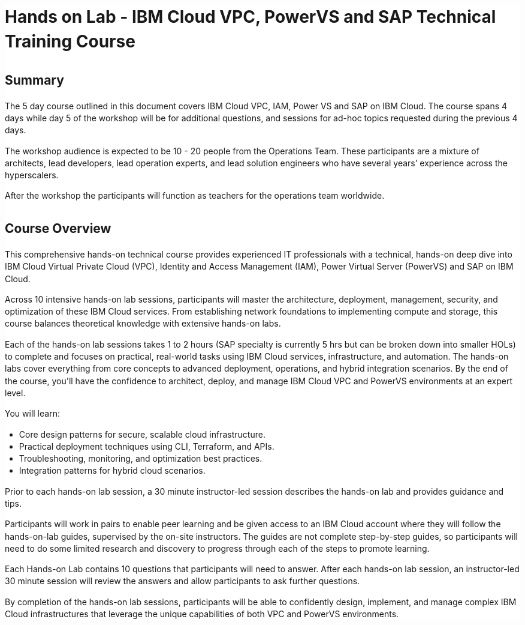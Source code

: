 # Hands on Lab - IBM Cloud VPC, PowerVS and SAP Technical Training Course

## Summary

The 5 day course outlined in this document covers IBM Cloud VPC, IAM, Power VS and SAP on IBM Cloud. The course spans 4 days while day 5 of the workshop will be for additional questions, and sessions for ad-hoc topics requested during the previous 4 days.

The workshop audience is expected to be 10 - 20 people from the Operations Team. These participants are a mixture of architects, lead developers, lead operation experts, and lead solution engineers who have several years’ experience across the hyperscalers.

After the workshop the participants will function as teachers for the operations team worldwide.

## Course Overview

This comprehensive hands-on technical course provides experienced IT professionals with a technical, hands-on deep dive into IBM Cloud Virtual Private Cloud (VPC), Identity and Access Management (IAM), Power Virtual Server (PowerVS) and SAP on IBM Cloud. 

Across 10 intensive hands-on lab sessions, participants will master the architecture, deployment, management, security, and optimization of these IBM Cloud services. From establishing network foundations to implementing compute and storage, this course balances theoretical knowledge with extensive hands-on labs.

Each of the hands-on lab sessions takes 1 to 2 hours (SAP specialty is currently 5 hrs but can be broken down into smaller HOLs) to complete and focuses on practical, real-world tasks using IBM Cloud services, infrastructure, and automation. The hands-on labs cover everything from core concepts to advanced deployment, operations, and hybrid integration scenarios. By the end of the course, you'll have the confidence to architect, deploy, and manage IBM Cloud VPC and PowerVS environments at an expert level.

You will learn:

* Core design patterns for secure, scalable cloud infrastructure.
* Practical deployment techniques using CLI, Terraform, and APIs.
* Troubleshooting, monitoring, and optimization best practices.
* Integration patterns for hybrid cloud scenarios.

Prior to each hands-on lab session, a 30 minute instructor-led session describes the hands-on lab and provides guidance and tips.

Participants will work in pairs to enable peer learning and be given access to an IBM Cloud account where they will follow the hands-on-lab guides, supervised by the on-site instructors. The guides are not complete step-by-step guides, so participants will need to do some limited research and discovery to progress through each of the steps to promote learning.

Each Hands-on Lab contains 10 questions that participants will need to answer. After each hands-on lab session, an instructor-led 30 minute session will review the answers and allow participants to ask further questions.

By completion of the hands-on lab sessions, participants will be able to confidently design, implement, and manage complex IBM Cloud infrastructures that leverage the unique capabilities of both VPC and PowerVS environments.
